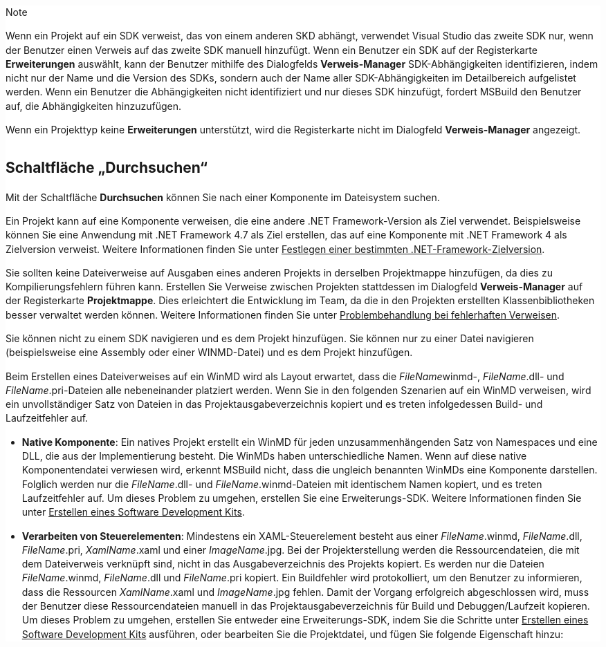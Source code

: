 > [!NOTE]
> Wenn ein Projekt auf ein SDK verweist, das von einem anderen SKD abhängt, verwendet Visual Studio das zweite SDK nur, wenn der Benutzer einen Verweis auf das zweite SDK manuell hinzufügt. Wenn ein Benutzer ein SDK auf der Registerkarte **Erweiterungen** auswählt, kann der Benutzer mithilfe des Dialogfelds **Verweis-Manager** SDK-Abhängigkeiten identifizieren, indem nicht nur der Name und die Version des SDKs, sondern auch der Name aller SDK-Abhängigkeiten im Detailbereich aufgelistet werden. Wenn ein Benutzer die Abhängigkeiten nicht identifiziert und nur dieses SDK hinzufügt, fordert MSBuild den Benutzer auf, die Abhängigkeiten hinzuzufügen.

Wenn ein Projekttyp keine **Erweiterungen** unterstützt, wird die Registerkarte nicht im Dialogfeld **Verweis-Manager** angezeigt.

## <a name="a-idbrowse-browse-button"></a><a id="browse" />Schaltfläche „Durchsuchen“

Mit der Schaltfläche **Durchsuchen** können Sie nach einer Komponente im Dateisystem suchen.

Ein Projekt kann auf eine Komponente verweisen, die eine andere .NET Framework-Version als Ziel verwendet. Beispielsweise können Sie eine Anwendung mit .NET Framework 4.7 als Ziel erstellen, das auf eine Komponente mit .NET Framework 4 als Zielversion verweist. Weitere Informationen finden Sie unter [Festlegen einer bestimmten .NET-Framework-Zielversion](../ide/targeting-a-specific-dotnet-framework-version.md).

Sie sollten keine Dateiverweise auf Ausgaben eines anderen Projekts in derselben Projektmappe hinzufügen, da dies zu Kompilierungsfehlern führen kann. Erstellen Sie Verweise zwischen Projekten stattdessen im Dialogfeld **Verweis-Manager** auf der Registerkarte **Projektmappe**. Dies erleichtert die Entwicklung im Team, da die in den Projekten erstellten Klassenbibliotheken besser verwaltet werden können. Weitere Informationen finden Sie unter [Problembehandlung bei fehlerhaften Verweisen](../ide/troubleshooting-broken-references.md).

Sie können nicht zu einem SDK navigieren und es dem Projekt hinzufügen. Sie können nur zu einer Datei navigieren (beispielsweise eine Assembly oder einer WINMD-Datei) und es dem Projekt hinzufügen.

Beim Erstellen eines Dateiverweises auf ein WinMD wird als Layout erwartet, dass die *FileName*winmd-, *FileName*.dll- und *FileName*.pri-Dateien alle nebeneinander platziert werden. Wenn Sie in den folgenden Szenarien auf ein WinMD verweisen, wird ein unvollständiger Satz von Dateien in das Projektausgabeverzeichnis kopiert und es treten infolgedessen Build- und Laufzeitfehler auf.

- **Native Komponente**: Ein natives Projekt erstellt ein WinMD für jeden unzusammenhängenden Satz von Namespaces und eine DLL, die aus der Implementierung besteht. Die WinMDs haben unterschiedliche Namen. Wenn auf diese native Komponentendatei verwiesen wird, erkennt MSBuild nicht, dass die ungleich benannten WinMDs eine Komponente darstellen. Folglich werden nur die *FileName*.dll- und *FileName*.winmd-Dateien mit identischem Namen kopiert, und es treten Laufzeitfehler auf. Um dieses Problem zu umgehen, erstellen Sie eine Erweiterungs-SDK. Weitere Informationen finden Sie unter [Erstellen eines Software Development Kits](../extensibility/creating-a-software-development-kit.md).

- **Verarbeiten von Steuerelementen**: Mindestens ein XAML-Steuerelement besteht aus einer *FileName*.winmd, *FileName*.dll, *FileName*.pri, *XamlName*.xaml und einer *ImageName*.jpg. Bei der Projekterstellung werden die Ressourcendateien, die mit dem Dateiverweis verknüpft sind, nicht in das Ausgabeverzeichnis des Projekts kopiert. Es werden nur die Dateien *FileName*.winmd, *FileName*.dll und *FileName*.pri kopiert. Ein Buildfehler wird protokolliert, um den Benutzer zu informieren, dass die Ressourcen *XamlName*.xaml und *ImageName*.jpg fehlen. Damit der Vorgang erfolgreich abgeschlossen wird, muss der Benutzer diese Ressourcendateien manuell in das Projektausgabeverzeichnis für Build und Debuggen/Laufzeit kopieren. Um dieses Problem zu umgehen, erstellen Sie entweder eine Erweiterungs-SDK, indem Sie die Schritte unter [Erstellen eines Software Development Kits](../extensibility/creating-a-software-development-kit.md) ausführen, oder bearbeiten Sie die Projektdatei, und fügen Sie folgende Eigenschaft hinzu:
